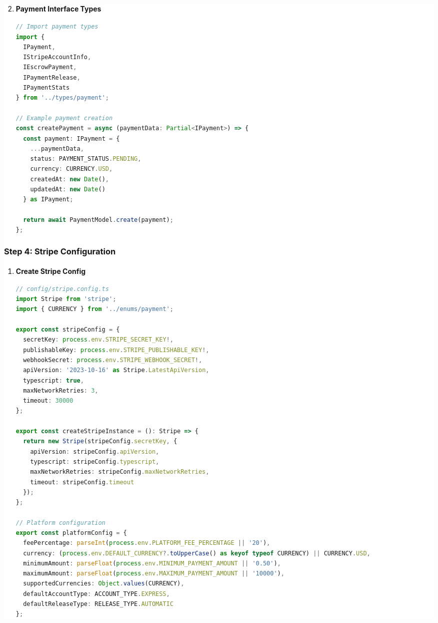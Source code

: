2. **Payment Interface Types**
   ```typescript
   // Import payment types
   import {
     IPayment,
     IStripeAccountInfo,
     IEscrowPayment,
     IPaymentRelease,
     IPaymentStats
   } from '../types/payment';
   
   // Example payment creation
   const createPayment = async (paymentData: Partial<IPayment>) => {
     const payment: IPayment = {
       ...paymentData,
       status: PAYMENT_STATUS.PENDING,
       currency: CURRENCY.USD,
       createdAt: new Date(),
       updatedAt: new Date()
     } as IPayment;
     
     return await PaymentModel.create(payment);
   };
   ```

### Step 4: Stripe Configuration

1. **Create Stripe Config**
   ```typescript
   // config/stripe.config.ts
   import Stripe from 'stripe';
   import { CURRENCY } from '../enums/payment';
   
   export const stripeConfig = {
     secretKey: process.env.STRIPE_SECRET_KEY!,
     publishableKey: process.env.STRIPE_PUBLISHABLE_KEY!,
     webhookSecret: process.env.STRIPE_WEBHOOK_SECRET!,
     apiVersion: '2023-10-16' as Stripe.LatestApiVersion,
     typescript: true,
     maxNetworkRetries: 3,
     timeout: 30000
   };
   
   export const createStripeInstance = (): Stripe => {
     return new Stripe(stripeConfig.secretKey, {
       apiVersion: stripeConfig.apiVersion,
       typescript: stripeConfig.typescript,
       maxNetworkRetries: stripeConfig.maxNetworkRetries,
       timeout: stripeConfig.timeout
     });
   };
   
   // Platform configuration
   export const platformConfig = {
     feePercentage: parseInt(process.env.PLATFORM_FEE_PERCENTAGE || '20'),
     currency: (process.env.DEFAULT_CURRENCY?.toUpperCase() as keyof typeof CURRENCY) || CURRENCY.USD,
     minimumAmount: parseFloat(process.env.MINIMUM_PAYMENT_AMOUNT || '0.50'),
     maximumAmount: parseFloat(process.env.MAXIMUM_PAYMENT_AMOUNT || '10000'),
     supportedCurrencies: Object.values(CURRENCY),
     defaultAccountType: ACCOUNT_TYPE.EXPRESS,
     defaultReleaseType: RELEASE_TYPE.AUTOMATIC
   };
   ```
